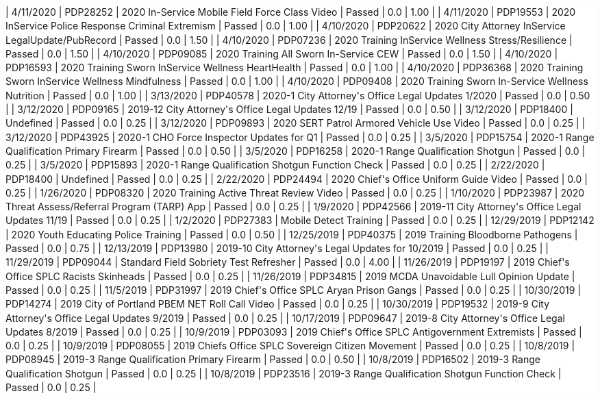 | 4/11/2020 | PDP28252 | 2020 In-Service Mobile Field Force Class Video | Passed | 0.0 | 1.00 |
| 4/11/2020 | PDP19553 | 2020 InService Police Response Criminal Extremism | Passed | 0.0 | 1.00 |
| 4/10/2020 | PDP20622 | 2020 City Attorney InService LegalUpdate/PubRecord | Passed | 0.0 | 1.50 |
| 4/10/2020 | PDP07236 | 2020 Training InService Wellness Stress/Resilience | Passed | 0.0 | 1.50 |
| 4/10/2020 | PDP09085 | 2020 Training All Sworn In-Service CEW | Passed | 0.0 | 1.50 |
| 4/10/2020 | PDP16593 | 2020 Training Sworn InService Wellness HeartHealth | Passed | 0.0 | 1.00 |
| 4/10/2020 | PDP36368 | 2020 Training Sworn InService Wellness Mindfulness | Passed | 0.0 | 1.00 |
| 4/10/2020 | PDP09408 | 2020 Training Sworn In-Service Wellness Nutrition | Passed | 0.0 | 1.00 |
| 3/13/2020 | PDP40578 | 2020-1 City Attorney's Office Legal Updates 1/2020 | Passed | 0.0 | 0.50 |
| 3/12/2020 | PDP09165 | 2019-12 City Attorney's Office Legal Updates 12/19 | Passed | 0.0 | 0.50 |
| 3/12/2020 | PDP18400 | Undefined | Passed | 0.0 | 0.25 |
| 3/12/2020 | PDP09893 | 2020 SERT Patrol Armored Vehicle Use Video | Passed | 0.0 | 0.25 |
| 3/12/2020 | PDP43925 | 2020-1 CHO Force Inspector Updates for Q1 | Passed | 0.0 | 0.25 |
| 3/5/2020 | PDP15754 | 2020-1 Range Qualification Primary Firearm | Passed | 0.0 | 0.50 |
| 3/5/2020 | PDP16258 | 2020-1 Range Qualification Shotgun | Passed | 0.0 | 0.25 |
| 3/5/2020 | PDP15893 | 2020-1 Range Qualification Shotgun Function Check | Passed | 0.0 | 0.25 |
| 2/22/2020 | PDP18400 | Undefined | Passed | 0.0 | 0.25 |
| 2/22/2020 | PDP24494 | 2020 Chief's Office Uniform Guide Video | Passed | 0.0 | 0.25 |
| 1/26/2020 | PDP08320 | 2020 Training Active Threat Review Video | Passed | 0.0 | 0.25 |
| 1/10/2020 | PDP23987 | 2020 Threat Assess/Referral Program (TARP) App | Passed | 0.0 | 0.25 |
| 1/9/2020 | PDP42566 | 2019-11 City Attorney's Office Legal Updates 11/19 | Passed | 0.0 | 0.25 |
| 1/2/2020 | PDP27383 | Mobile Detect Training | Passed | 0.0 | 0.25 |
| 12/29/2019 | PDP12142 | 2020 Youth Educating Police Training | Passed | 0.0 | 0.50 |
| 12/25/2019 | PDP40375 | 2019 Training Bloodborne Pathogens | Passed | 0.0 | 0.75 |
| 12/13/2019 | PDP13980 | 2019-10 City Attorney's Legal Updates for 10/2019 | Passed | 0.0 | 0.25 |
| 11/29/2019 | PDP09044 | Standard Field Sobriety Test Refresher | Passed | 0.0 | 4.00 |
| 11/26/2019 | PDP19197 | 2019 Chief's Office SPLC Racists Skinheads | Passed | 0.0 | 0.25 |
| 11/26/2019 | PDP34815 | 2019 MCDA Unavoidable Lull Opinion Update | Passed | 0.0 | 0.25 |
| 11/5/2019 | PDP31997 | 2019 Chief's Office SPLC Aryan Prison Gangs | Passed | 0.0 | 0.25 |
| 10/30/2019 | PDP14274 | 2019 City of Portland PBEM NET Roll Call Video | Passed | 0.0 | 0.25 |
| 10/30/2019 | PDP19532 | 2019-9 City Attorney's Office Legal Updates 9/2019 | Passed | 0.0 | 0.25 |
| 10/17/2019 | PDP09647 | 2019-8 City Attorney's Office Legal Updates 8/2019 | Passed | 0.0 | 0.25 |
| 10/9/2019 | PDP03093 | 2019 Chief's Office SPLC Antigovernment Extremists | Passed | 0.0 | 0.25 |
| 10/9/2019 | PDP08055 | 2019 Chiefs Office SPLC Sovereign Citizen Movement | Passed | 0.0 | 0.25 |
| 10/8/2019 | PDP08945 | 2019-3 Range Qualification Primary Firearm | Passed | 0.0 | 0.50 |
| 10/8/2019 | PDP16502 | 2019-3 Range Qualification Shotgun | Passed | 0.0 | 0.25 |
| 10/8/2019 | PDP23516 | 2019-3 Range Qualification Shotgun Function Check | Passed | 0.0 | 0.25 |